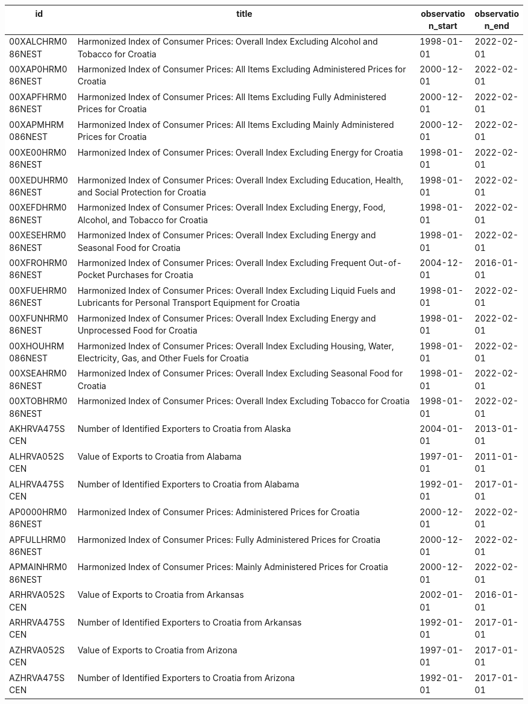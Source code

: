 | id                  | title                                                                                                                                                             | observation_start   | observation_end   |
|---------------------|-------------------------------------------------------------------------------------------------------------------------------------------------------------------|---------------------|-------------------|
| 00XALCHRM086NEST    | Harmonized Index of Consumer Prices: Overall Index Excluding Alcohol and Tobacco for Croatia                                                                      | 1998-01-01          | 2022-02-01        |
| 00XAP0HRM086NEST    | Harmonized Index of Consumer Prices: All Items Excluding Administered Prices for Croatia                                                                          | 2000-12-01          | 2022-02-01        |
| 00XAPFHRM086NEST    | Harmonized Index of Consumer Prices: All Items Excluding Fully Administered Prices for Croatia                                                                    | 2000-12-01          | 2022-02-01        |
| 00XAPMHRM086NEST    | Harmonized Index of Consumer Prices: All Items Excluding Mainly Administered Prices for Croatia                                                                   | 2000-12-01          | 2022-02-01        |
| 00XE00HRM086NEST    | Harmonized Index of Consumer Prices: Overall Index Excluding Energy for Croatia                                                                                   | 1998-01-01          | 2022-02-01        |
| 00XEDUHRM086NEST    | Harmonized Index of Consumer Prices: Overall Index Excluding Education, Health, and Social Protection for Croatia                                                 | 1998-01-01          | 2022-02-01        |
| 00XEFDHRM086NEST    | Harmonized Index of Consumer Prices: Overall Index Excluding Energy, Food, Alcohol, and Tobacco for Croatia                                                       | 1998-01-01          | 2022-02-01        |
| 00XESEHRM086NEST    | Harmonized Index of Consumer Prices: Overall Index Excluding Energy and Seasonal Food for Croatia                                                                 | 1998-01-01          | 2022-02-01        |
| 00XFROHRM086NEST    | Harmonized Index of Consumer Prices: Overall Index Excluding Frequent Out-of-Pocket Purchases for Croatia                                                         | 2004-12-01          | 2016-01-01        |
| 00XFUEHRM086NEST    | Harmonized Index of Consumer Prices: Overall Index Excluding Liquid Fuels and Lubricants for Personal Transport Equipment for Croatia                             | 1998-01-01          | 2022-02-01        |
| 00XFUNHRM086NEST    | Harmonized Index of Consumer Prices: Overall Index Excluding Energy and Unprocessed Food for Croatia                                                              | 1998-01-01          | 2022-02-01        |
| 00XHOUHRM086NEST    | Harmonized Index of Consumer Prices: Overall Index Excluding Housing, Water, Electricity, Gas, and Other Fuels for Croatia                                        | 1998-01-01          | 2022-02-01        |
| 00XSEAHRM086NEST    | Harmonized Index of Consumer Prices: Overall Index Excluding Seasonal Food for Croatia                                                                            | 1998-01-01          | 2022-02-01        |
| 00XTOBHRM086NEST    | Harmonized Index of Consumer Prices: Overall Index Excluding Tobacco for Croatia                                                                                  | 1998-01-01          | 2022-02-01        |
| AKHRVA475SCEN       | Number of Identified Exporters to Croatia from Alaska                                                                                                             | 2004-01-01          | 2013-01-01        |
| ALHRVA052SCEN       | Value of Exports to Croatia from Alabama                                                                                                                          | 1997-01-01          | 2011-01-01        |
| ALHRVA475SCEN       | Number of Identified Exporters to Croatia from Alabama                                                                                                            | 1992-01-01          | 2017-01-01        |
| AP0000HRM086NEST    | Harmonized Index of Consumer Prices: Administered Prices for Croatia                                                                                              | 2000-12-01          | 2022-02-01        |
| APFULLHRM086NEST    | Harmonized Index of Consumer Prices: Fully Administered Prices for Croatia                                                                                        | 2000-12-01          | 2022-02-01        |
| APMAINHRM086NEST    | Harmonized Index of Consumer Prices: Mainly Administered Prices for Croatia                                                                                       | 2000-12-01          | 2022-02-01        |
| ARHRVA052SCEN       | Value of Exports to Croatia from Arkansas                                                                                                                         | 2002-01-01          | 2016-01-01        |
| ARHRVA475SCEN       | Number of Identified Exporters to Croatia from Arkansas                                                                                                           | 1992-01-01          | 2017-01-01        |
| AZHRVA052SCEN       | Value of Exports to Croatia from Arizona                                                                                                                          | 1997-01-01          | 2017-01-01        |
| AZHRVA475SCEN       | Number of Identified Exporters to Croatia from Arizona                                                                                                            | 1992-01-01          | 2017-01-01        |